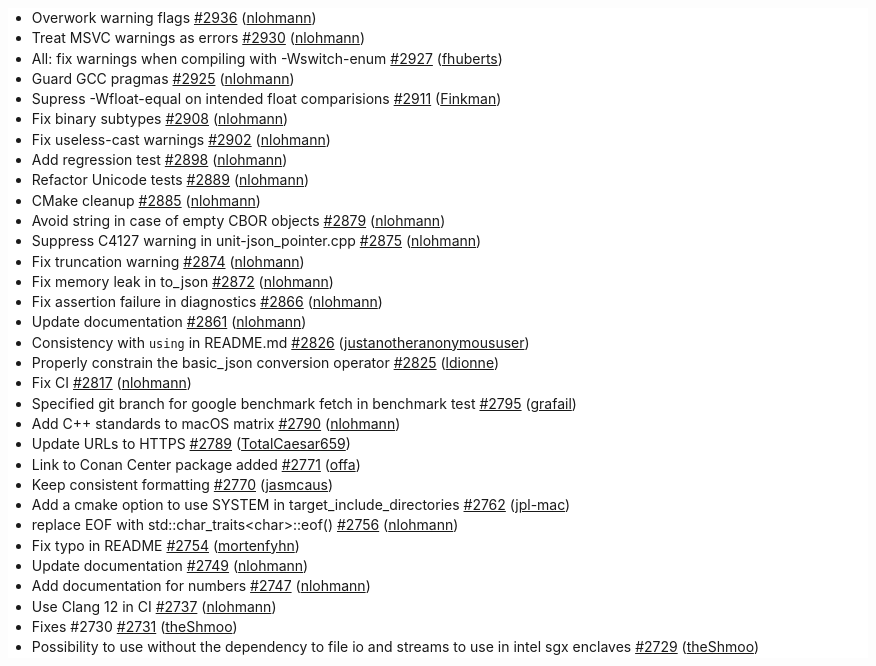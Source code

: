 - Overwork warning flags [\#2936](https://github.com/nlohmann/json/pull/2936) ([nlohmann](https://github.com/nlohmann))
- Treat MSVC warnings as errors [\#2930](https://github.com/nlohmann/json/pull/2930) ([nlohmann](https://github.com/nlohmann))
- All: fix warnings when compiling with -Wswitch-enum [\#2927](https://github.com/nlohmann/json/pull/2927) ([fhuberts](https://github.com/fhuberts))
- Guard GCC pragmas [\#2925](https://github.com/nlohmann/json/pull/2925) ([nlohmann](https://github.com/nlohmann))
- Supress -Wfloat-equal on intended float comparisions [\#2911](https://github.com/nlohmann/json/pull/2911) ([Finkman](https://github.com/Finkman))
- Fix binary subtypes [\#2908](https://github.com/nlohmann/json/pull/2908) ([nlohmann](https://github.com/nlohmann))
- Fix useless-cast warnings [\#2902](https://github.com/nlohmann/json/pull/2902) ([nlohmann](https://github.com/nlohmann))
- Add regression test [\#2898](https://github.com/nlohmann/json/pull/2898) ([nlohmann](https://github.com/nlohmann))
- Refactor Unicode tests [\#2889](https://github.com/nlohmann/json/pull/2889) ([nlohmann](https://github.com/nlohmann))
- CMake cleanup [\#2885](https://github.com/nlohmann/json/pull/2885) ([nlohmann](https://github.com/nlohmann))
- Avoid string in case of empty CBOR objects [\#2879](https://github.com/nlohmann/json/pull/2879) ([nlohmann](https://github.com/nlohmann))
- Suppress C4127 warning in unit-json\_pointer.cpp [\#2875](https://github.com/nlohmann/json/pull/2875) ([nlohmann](https://github.com/nlohmann))
- Fix truncation warning [\#2874](https://github.com/nlohmann/json/pull/2874) ([nlohmann](https://github.com/nlohmann))
- Fix memory leak in to\_json [\#2872](https://github.com/nlohmann/json/pull/2872) ([nlohmann](https://github.com/nlohmann))
- Fix assertion failure in diagnostics [\#2866](https://github.com/nlohmann/json/pull/2866) ([nlohmann](https://github.com/nlohmann))
- Update documentation [\#2861](https://github.com/nlohmann/json/pull/2861) ([nlohmann](https://github.com/nlohmann))
- Consistency with `using` in README.md [\#2826](https://github.com/nlohmann/json/pull/2826) ([justanotheranonymoususer](https://github.com/justanotheranonymoususer))
- Properly constrain the basic\_json conversion operator [\#2825](https://github.com/nlohmann/json/pull/2825) ([ldionne](https://github.com/ldionne))
- Fix CI [\#2817](https://github.com/nlohmann/json/pull/2817) ([nlohmann](https://github.com/nlohmann))
- Specified git branch for google benchmark fetch in benchmark test [\#2795](https://github.com/nlohmann/json/pull/2795) ([grafail](https://github.com/grafail))
- Add C++ standards to macOS matrix [\#2790](https://github.com/nlohmann/json/pull/2790) ([nlohmann](https://github.com/nlohmann))
- Update URLs to HTTPS [\#2789](https://github.com/nlohmann/json/pull/2789) ([TotalCaesar659](https://github.com/TotalCaesar659))
- Link to Conan Center package added [\#2771](https://github.com/nlohmann/json/pull/2771) ([offa](https://github.com/offa))
- Keep consistent formatting [\#2770](https://github.com/nlohmann/json/pull/2770) ([jasmcaus](https://github.com/jasmcaus))
- Add a cmake option to use SYSTEM in target\_include\_directories [\#2762](https://github.com/nlohmann/json/pull/2762) ([jpl-mac](https://github.com/jpl-mac))
- replace EOF with std::char\_traits\<char\>::eof\(\) [\#2756](https://github.com/nlohmann/json/pull/2756) ([nlohmann](https://github.com/nlohmann))
- Fix typo in README [\#2754](https://github.com/nlohmann/json/pull/2754) ([mortenfyhn](https://github.com/mortenfyhn))
- Update documentation [\#2749](https://github.com/nlohmann/json/pull/2749) ([nlohmann](https://github.com/nlohmann))
- Add documentation for numbers [\#2747](https://github.com/nlohmann/json/pull/2747) ([nlohmann](https://github.com/nlohmann))
- Use Clang 12 in CI [\#2737](https://github.com/nlohmann/json/pull/2737) ([nlohmann](https://github.com/nlohmann))
- Fixes \#2730 [\#2731](https://github.com/nlohmann/json/pull/2731) ([theShmoo](https://github.com/theShmoo))
- Possibility to use without the dependency to file io and streams to use in intel sgx enclaves [\#2729](https://github.com/nlohmann/json/pull/2729) ([theShmoo](https://github.com/theShmoo))